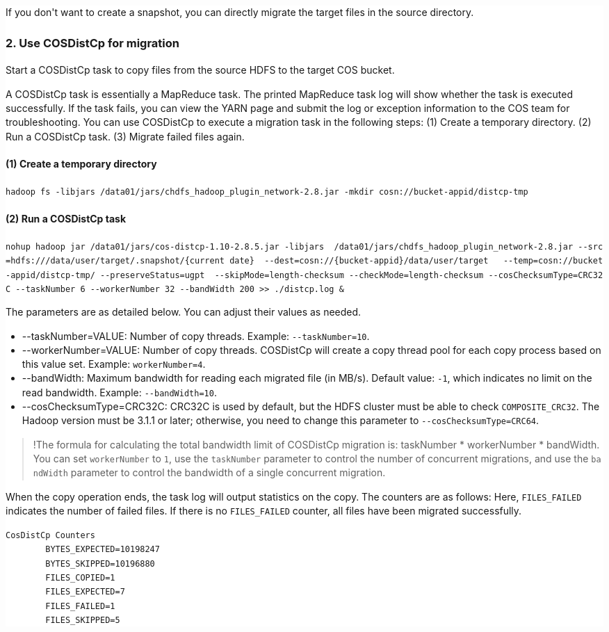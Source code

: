 If you don't want to create a snapshot, you can directly migrate the target files in the source directory.

### 2. Use COSDistCp for migration

Start a COSDistCp task to copy files from the source HDFS to the target COS bucket.

A COSDistCp task is essentially a MapReduce task. The printed MapReduce task log will show whether the task is executed successfully. If the task fails, you can view the YARN page and submit the log or exception information to the COS team for troubleshooting. You can use COSDistCp to execute a migration task in the following steps:
(1) Create a temporary directory.
(2) Run a COSDistCp task.
(3) Migrate failed files again.

#### (1) Create a temporary directory

```shell
hadoop fs -libjars /data01/jars/chdfs_hadoop_plugin_network-2.8.jar -mkdir cosn://bucket-appid/distcp-tmp
```

#### (2) Run a COSDistCp task

```shell
nohup hadoop jar /data01/jars/cos-distcp-1.10-2.8.5.jar -libjars  /data01/jars/chdfs_hadoop_plugin_network-2.8.jar --src=hdfs:///data/user/target/.snapshot/{current date}  --dest=cosn://{bucket-appid}/data/user/target   --temp=cosn://bucket-appid/distcp-tmp/ --preserveStatus=ugpt  --skipMode=length-checksum --checkMode=length-checksum --cosChecksumType=CRC32C --taskNumber 6 --workerNumber 32 --bandWidth 200 >> ./distcp.log &
```

The parameters are as detailed below. You can adjust their values as needed.
- --taskNumber=VALUE: Number of copy threads. Example: `--taskNumber=10`.
-  --workerNumber=VALUE: Number of copy threads. COSDistCp will create a copy thread pool for each copy process based on this value set. Example: `workerNumber=4`.
-  --bandWidth: Maximum bandwidth for reading each migrated file (in MB/s). Default value: `-1`, which indicates no limit on the read bandwidth. Example: `--bandWidth=10`.
- --cosChecksumType=CRC32C: CRC32C is used by default, but the HDFS cluster must be able to check `COMPOSITE_CRC32`. The Hadoop version must be 3.1.1 or later; otherwise, you need to change this parameter to `--cosChecksumType=CRC64`.

>!The formula for calculating the total bandwidth limit of COSDistCp migration is: taskNumber * workerNumber * bandWidth. You can set `workerNumber` to `1`, use the `taskNumber` parameter to control the number of concurrent migrations, and use the `bandWidth` parameter to control the bandwidth of a single concurrent migration.

When the copy operation ends, the task log will output statistics on the copy. The counters are as follows:
Here, `FILES_FAILED` indicates the number of failed files. If there is no `FILES_FAILED` counter, all files have been migrated successfully.
```
CosDistCp Counters
        BYTES_EXPECTED=10198247
        BYTES_SKIPPED=10196880
        FILES_COPIED=1
        FILES_EXPECTED=7
        FILES_FAILED=1
        FILES_SKIPPED=5

```
